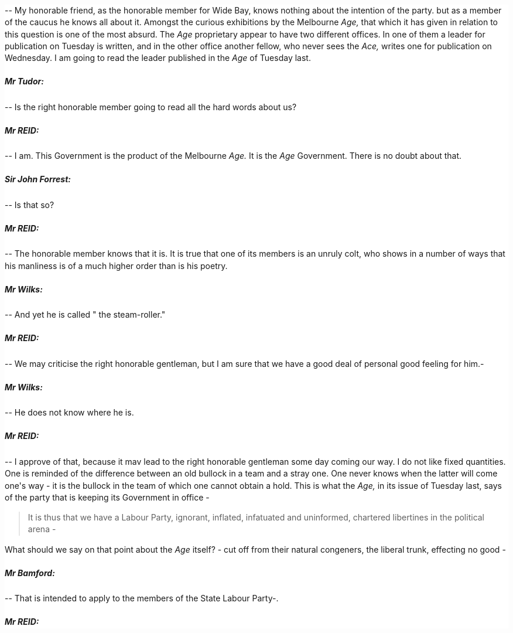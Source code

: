 -- My honorable friend, as the honorable member for Wide Bay, knows nothing about the intention of the party. but as a member of the caucus he knows all about it. Amongst the curious exhibitions by the Melbourne  *Age,*  that which it has given in relation to this question is one of the most absurd. The  *Age*  proprietary appear to have two different offices. In one of them a leader for publication on Tuesday is written, and in the other office another fellow, who never sees the  *Ace,*  writes one for publication on Wednesday. I am going to read the leader published in the  *Age*  of Tuesday last. 

##### Mr Tudor:

--  Is the right honorable  member going to read all the hard words about us? 

##### Mr REID:

-- I am. This Government is the product of the Melbourne  *Age.*  It is the  *Age*  Government. There is no doubt about that. 

##### Sir John Forrest:

--  Is that so? 

##### Mr REID:

-- The honorable member knows that it is. It is true that one of its members is an unruly colt, who shows in a number of ways that his manliness is of a much higher order than is his poetry. 

##### Mr Wilks:

--  And yet he is called " the steam-roller." 

##### Mr REID:

-- We may criticise the right honorable gentleman, but I am sure that we have a good deal of personal good feeling for him.- 

##### Mr Wilks:

--  He does not know where he is. 

##### Mr REID:

-- I approve of that, because it mav lead to the right honorable gentleman some day coming our way. I do not like fixed quantities. One is reminded of the difference between an old bullock in a team and a stray one. One never knows when the latter will come one's way - it is the bullock in the team of which one cannot obtain a hold. This is what the  *Age,*  in its issue of Tuesday last, says of the party that is keeping its Government in office - 

  >It is thus that we have a Labour Party, ignorant, inflated, infatuated and uninformed, chartered libertines in the political arena - 

What should we say on that point about the  *Age*  itself? -  cut off from their natural congeners, the liberal trunk, effecting no good - 

##### Mr Bamford:

--  That is intended to apply to the members of the State Labour Party-. 

##### Mr REID:
